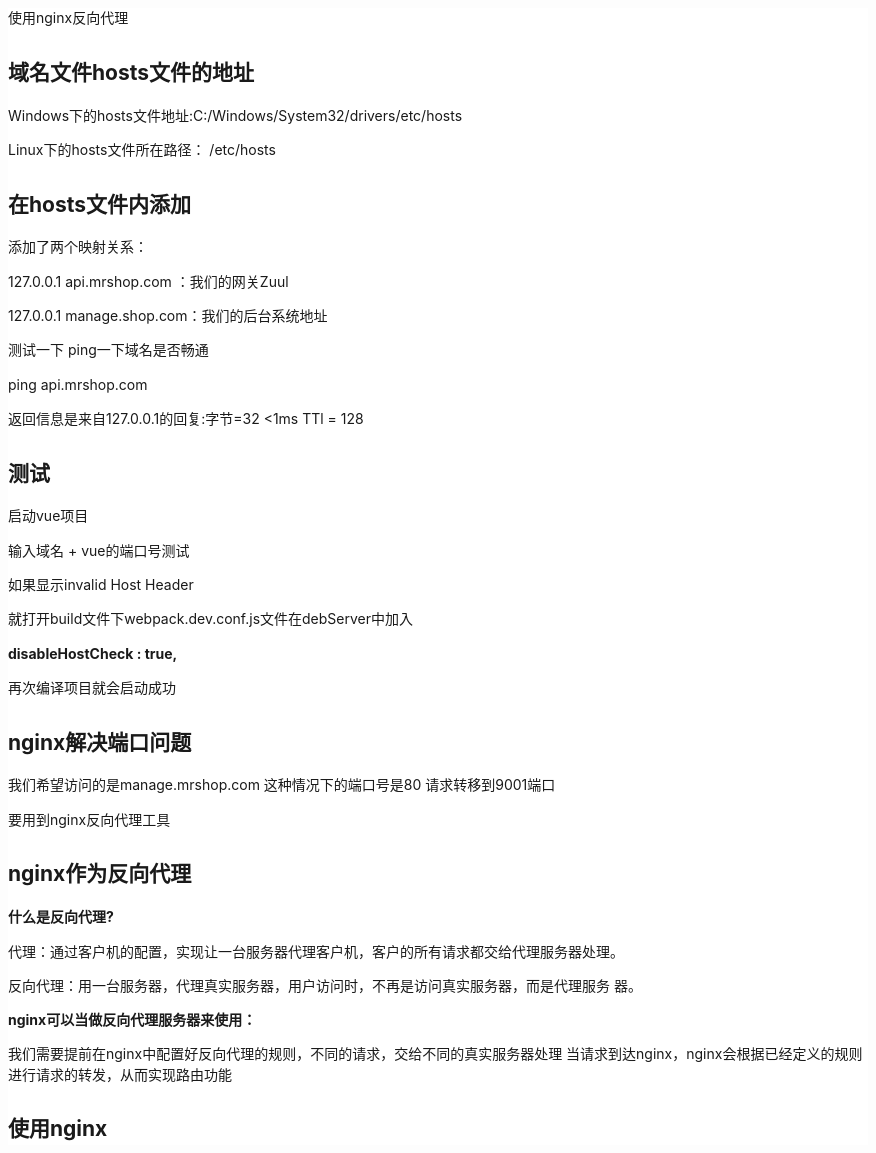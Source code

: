 

使用nginx反向代理

## 域名文件hosts文件的地址

Windows下的hosts文件地址:C:/Windows/System32/drivers/etc/hosts

Linux下的hosts文件所在路径： /etc/hosts

## 在hosts文件内添加

添加了两个映射关系： 

127.0.0.1 api.mrshop.com ：我们的网关Zuul 

127.0.0.1 manage.shop.com：我们的后台系统地址

测试一下 ping一下域名是否畅通

ping api.mrshop.com

返回信息是来自127.0.0.1的回复:字节=32 <1ms TTl = 128

## 测试

启动vue项目

输入域名 + vue的端口号测试

如果显示invalid Host Header

就打开build文件下webpack.dev.conf.js文件在debServer中加入

**disableHostCheck : true,**

再次编译项目就会启动成功

## nginx解决端口问题

我们希望访问的是manage.mrshop.com 这种情况下的端口号是80 请求转移到9001端口

要用到nginx反向代理工具

## nginx作为反向代理

**什么是反向代理?**

​	代理：通过客户机的配置，实现让一台服务器代理客户机，客户的所有请求都交给代理服务器处理。 

​	反向代理：用一台服务器，代理真实服务器，用户访问时，不再是访问真实服务器，而是代理服务 器。 

**nginx可以当做反向代理服务器来使用：**

​				 我们需要提前在nginx中配置好反向代理的规则，不同的请求，交给不同的真实服务器处理 当请求到达nginx，nginx会根据已经定义的规则进行请求的转发，从而实现路由功能

## 使用nginx
